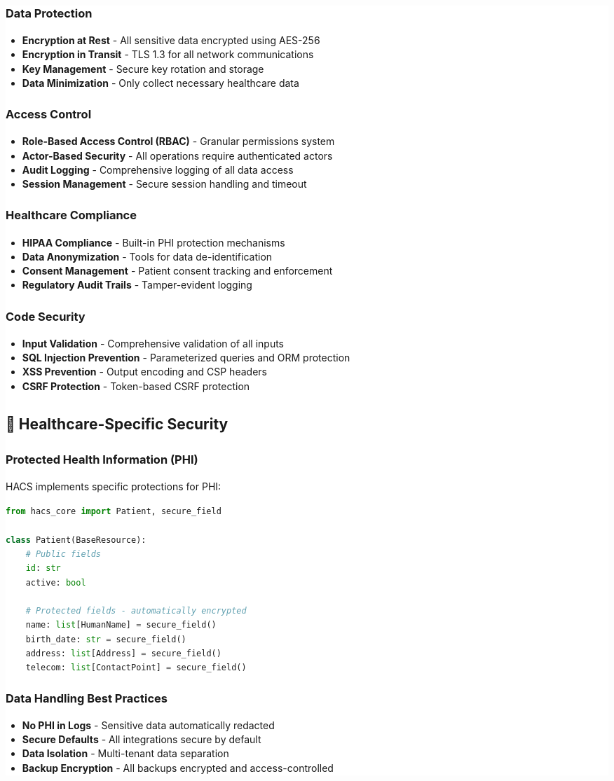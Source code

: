 ### Data Protection
- **Encryption at Rest** - All sensitive data encrypted using AES-256
- **Encryption in Transit** - TLS 1.3 for all network communications
- **Key Management** - Secure key rotation and storage
- **Data Minimization** - Only collect necessary healthcare data

### Access Control
- **Role-Based Access Control (RBAC)** - Granular permissions system
- **Actor-Based Security** - All operations require authenticated actors
- **Audit Logging** - Comprehensive logging of all data access
- **Session Management** - Secure session handling and timeout

### Healthcare Compliance
- **HIPAA Compliance** - Built-in PHI protection mechanisms
- **Data Anonymization** - Tools for data de-identification
- **Consent Management** - Patient consent tracking and enforcement
- **Regulatory Audit Trails** - Tamper-evident logging

### Code Security
- **Input Validation** - Comprehensive validation of all inputs
- **SQL Injection Prevention** - Parameterized queries and ORM protection
- **XSS Prevention** - Output encoding and CSP headers
- **CSRF Protection** - Token-based CSRF protection

## 🏥 Healthcare-Specific Security

### Protected Health Information (PHI)
HACS implements specific protections for PHI:

```python
from hacs_core import Patient, secure_field

class Patient(BaseResource):
    # Public fields
    id: str
    active: bool

    # Protected fields - automatically encrypted
    name: list[HumanName] = secure_field()
    birth_date: str = secure_field()
    address: list[Address] = secure_field()
    telecom: list[ContactPoint] = secure_field()
```

### Data Handling Best Practices
- **No PHI in Logs** - Sensitive data automatically redacted
- **Secure Defaults** - All integrations secure by default
- **Data Isolation** - Multi-tenant data separation
- **Backup Encryption** - All backups encrypted and access-controlled
